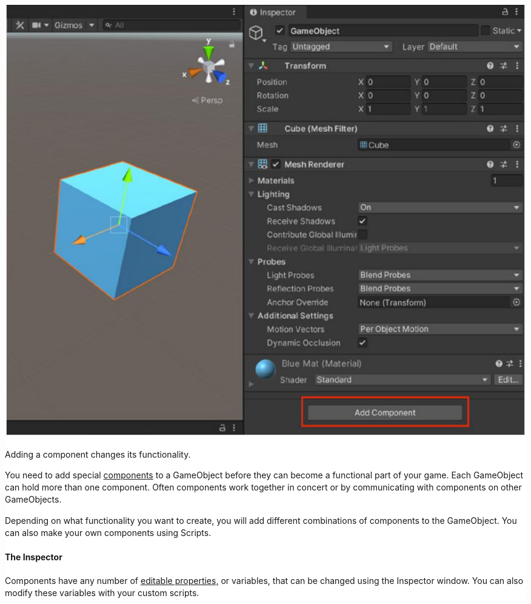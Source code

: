 ![](_page_28_Picture_3.jpeg)

Adding a component changes its functionality.

You need to add special [components](https://docs.unity3d.com/Manual/Components.html?utm_source=demand-gen&utm_medium=pdf&utm_campaign=asset-links-gmg-choose-unity-for-multiplatform&utm_content=game-dev-field-guide-ebook) to a GameObject before they can become a functional part of your game. Each GameObject can hold more than one component. Often components work together in concert or by communicating with components on other GameObjects.

Depending on what functionality you want to create, you will add different combinations of components to the GameObject. You can also make your own components using Scripts.

#### <span id="page-29-0"></span>**The Inspector**

Components have any number of [editable properties,](https://docs.unity3d.com/Manual/UsingComponents.html?utm_source=demand-gen&utm_medium=pdf&utm_campaign=asset-links-gmg-choose-unity-for-multiplatform&utm_content=game-dev-field-guide-ebook) or variables, that can be changed using the Inspector window. You can also modify these variables with your custom scripts.
